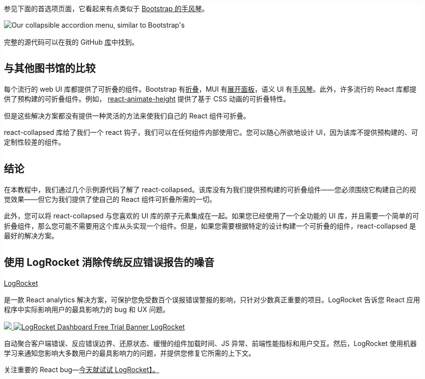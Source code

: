 参见下面的首选项页面，它看起来有点类似于 [Bootstrap 的手风琴](https://getbootstrap.com/docs/4.0/components/collapse/#accordion-example)。

![Our collapsible accordion menu, similar to Bootstrap's](img/18666b9d70baf89e2d19f99498089616.png)

完整的源代码可以在我的 GitHub [库](https://github.com/codezri/react-collapsed-example)中找到。

## 与其他图书馆的比较

每个流行的 web UI 库都提供了可折叠的组件。Bootstrap 有[折叠](https://getbootstrap.com/docs/4.0/components/collapse/)，MUI 有[展开面板](https://material.angular.io/components/expansion/overview)，语义 UI 有[手风琴](https://semantic-ui.com/modules/accordion.html)。此外，许多流行的 React 库都提供了预构建的可折叠组件。例如， [react-animate-height](https://github.com/Stanko/react-animate-height) 提供了基于 CSS 动画的可折叠特性。

但是这些解决方案都没有提供一种灵活的方法来使我们自己的 React 组件可折叠。

react-collapsed 库给了我们一个 react 钩子，我们可以在任何组件内部使用它。您可以随心所欲地设计 UI，因为该库不提供预构建的、可定制性较差的组件。

## 结论

在本教程中，我们通过几个示例源代码了解了 react-collapsed。该库没有为我们提供预构建的可折叠组件——您必须围绕它构建自己的视觉效果——但它为我们提供了使自己的 React 组件可折叠所需的一切。

此外，您可以将 react-collapsed 与您喜欢的 UI 库的原子元素集成在一起。如果您已经使用了一个全功能的 UI 库，并且需要一个简单的可折叠组件，那么您可能不需要用这个库从头实现一个组件。但是，如果您需要根据特定的设计构建一个可折叠的组件，react-collapsed 是最好的解决方案。

## 使用 LogRocket 消除传统反应错误报告的噪音

[LogRocket](https://lp.logrocket.com/blg/react-signup-issue-free)

是一款 React analytics 解决方案，可保护您免受数百个误报错误警报的影响，只针对少数真正重要的项目。LogRocket 告诉您 React 应用程序中实际影响用户的最具影响力的 bug 和 UX 问题。

[![](img/f300c244a1a1cf916df8b4cb02bec6c6.png) ](https://lp.logrocket.com/blg/react-signup-general) [ ![LogRocket Dashboard Free Trial Banner](img/d6f5a5dd739296c1dd7aab3d5e77eeb9.png) ](https://lp.logrocket.com/blg/react-signup-general) [LogRocket](https://lp.logrocket.com/blg/react-signup-issue-free)

自动聚合客户端错误、反应错误边界、还原状态、缓慢的组件加载时间、JS 异常、前端性能指标和用户交互。然后，LogRocket 使用机器学习来通知您影响大多数用户的最具影响力的问题，并提供您修复它所需的上下文。

关注重要的 React bug—[今天就试试 LogRocket】。](https://lp.logrocket.com/blg/react-signup-issue-free)